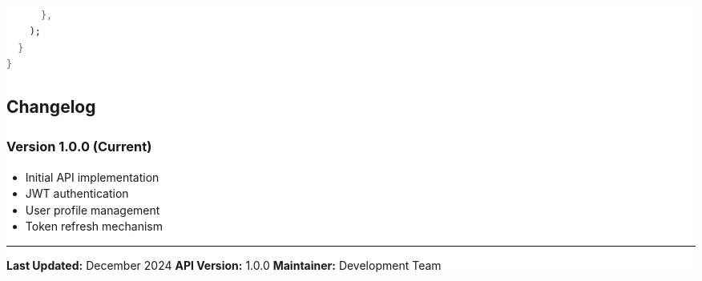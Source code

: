 ```dart
      },
    );
  }
}
```

## Changelog

### Version 1.0.0 (Current)
- Initial API implementation
- JWT authentication
- User profile management
- Token refresh mechanism

---

**Last Updated:** December 2024
**API Version:** 1.0.0
**Maintainer:** Development Team